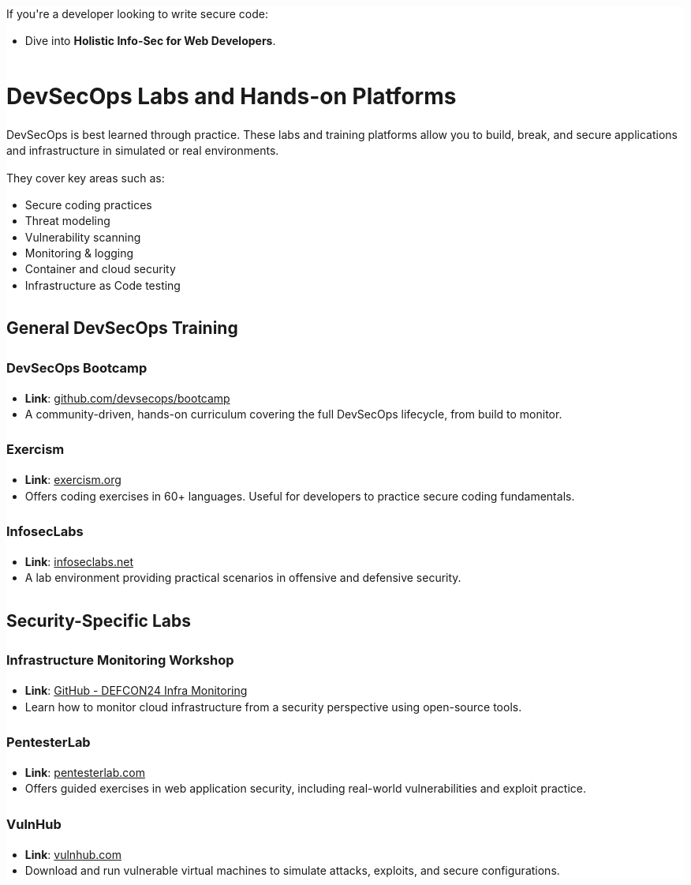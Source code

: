 If you're a developer looking to write secure code:
- Dive into **Holistic Info-Sec for Web Developers**.



# DevSecOps Labs and Hands-on Platforms

DevSecOps is best learned through practice. These labs and training platforms allow you to build, break, and secure applications and infrastructure in simulated or real environments.

They cover key areas such as:

- Secure coding practices
- Threat modeling
- Vulnerability scanning
- Monitoring & logging
- Container and cloud security
- Infrastructure as Code testing


## ‍General DevSecOps Training

### DevSecOps Bootcamp
- **Link**: [github.com/devsecops/bootcamp](https://github.com/devsecops/bootcamp)
- A community-driven, hands-on curriculum covering the full DevSecOps lifecycle, from build to monitor.

### Exercism
- **Link**: [exercism.org](https://exercism.org/)
- Offers coding exercises in 60+ languages. Useful for developers to practice secure coding fundamentals.

### InfosecLabs
- **Link**: [infoseclabs.net](http://www.infoseclabs.net)
- A lab environment providing practical scenarios in offensive and defensive security.


## Security-Specific Labs

### Infrastructure Monitoring Workshop
- **Link**: [GitHub - DEFCON24 Infra Monitoring](https://github.com/appsecco/defcon24-infra-monitoring-workshop)
- Learn how to monitor cloud infrastructure from a security perspective using open-source tools.

### PentesterLab
- **Link**: [pentesterlab.com](https://pentesterlab.com/exercises/)
- Offers guided exercises in web application security, including real-world vulnerabilities and exploit practice.

### VulnHub
- **Link**: [vulnhub.com](https://www.vulnhub.com/)
- Download and run vulnerable virtual machines to simulate attacks, exploits, and secure configurations.
